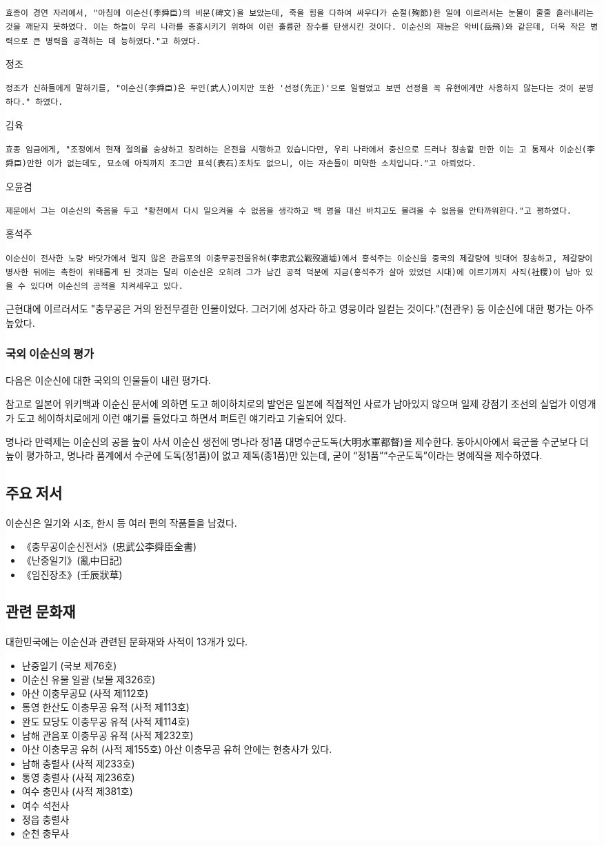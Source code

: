     효종이 경연 자리에서, "아침에 이순신(李舜臣)의 비문(碑文)을 보았는데, 죽을 힘을 다하여 싸우다가 순절(殉節)한 일에 이르러서는 눈물이 줄줄 흘러내리는 것을 깨닫지 못하였다. 이는 하늘이 우리 나라를 중흥시키기 위하여 이런 훌륭한 장수를 탄생시킨 것이다. 이순신의 재능은 악비(岳飛)와 같은데, 더욱 작은 병력으로 큰 병력을 공격하는 데 능하였다."고 하였다.

정조

    정조가 신하들에게 말하기를, "이순신(李舜臣)은 무인(武人)이지만 또한 '선정(先正)'으로 일컬었고 보면 선정을 꼭 유현에게만 사용하지 않는다는 것이 분명하다." 하였다.

김육

    효종 임금에게, "조정에서 현재 절의를 숭상하고 장려하는 은전을 시행하고 있습니다만, 우리 나라에서 충신으로 드러나 칭송할 만한 이는 고 통제사 이순신(李舜臣)만한 이가 없는데도, 묘소에 아직까지 조그만 표석(表石)조차도 없으니, 이는 자손들이 미약한 소치입니다."고 아뢰었다.

오윤겸

    제문에서 그는 이순신의 죽음을 두고 "황천에서 다시 일으켜올 수 없음을 생각하고 백 명을 대신 바치고도 몰려올 수 없음을 안타까워한다."고 평하였다.

홍석주

    이순신이 전사한 노량 바닷가에서 멀지 않은 관음포의 이충무공전몰유허(李忠武公戰歿遺墟)에서 홍석주는 이순신을 중국의 제갈량에 빗대어 칭송하고, 제갈량이 병사한 뒤에는 촉한이 위태롭게 된 것과는 달리 이순신은 오히려 그가 남긴 공적 덕분에 지금(홍석주가 살아 있었던 시대)에 이르기까지 사직(社稷)이 남아 있을 수 있다며 이순신의 공적을 치켜세우고 있다.

근현대에 이르러서도 "충무공은 거의 완전무결한 인물이었다. 그러기에 성자라 하고 영웅이라 일컫는 것이다."(천관우) 등 이순신에 대한 평가는
아주 높았다.

### 국외 이순신의 평가

다음은 이순신에 대한 국외의 인물들이 내린 평가다.

참고로 일본어 위키백과 이순신 문서에 의하면 도고 헤이하치로의 발언은 일본에 직접적인 사료가 남아있지 않으며 일제 강점기 조선의 실업가
이영개가 도고 헤이하치로에게 이런 얘기를 들었다고 하면서 퍼트린 얘기라고 기술되어 있다.

명나라 만력제는 이순신의 공을 높이 사서 이순신 생전에 명나라 정1품 대명수군도독(大明水軍都督)을 제수한다. 동아시아에서 육군을 수군보다 더
높이 평가하고, 명나라 품계에서 수군에 도독(정1품)이 없고 제독(종1품)만 있는데, 굳이 “정1품”“수군도독”이라는 명예직을 제수하였다.

## 주요 저서

이순신은 일기와 시조, 한시 등 여러 편의 작품들을 남겼다.

  * 《충무공이순신전서》(忠武公李舜臣全書)
  * 《난중일기》(亂中日記)
  * 《임진장초》(壬辰狀草)

## 관련 문화재

대한민국에는 이순신과 관련된 문화재와 사적이 13개가 있다.

  * 난중일기 (국보 제76호)
  * 이순신 유물 일괄 (보물 제326호)
  * 아산 이충무공묘 (사적 제112호)
  * 통영 한산도 이충무공 유적 (사적 제113호)
  * 완도 묘당도 이충무공 유적 (사적 제114호)
  * 남해 관음포 이충무공 유적 (사적 제232호)
  * 아산 이충무공 유허 (사적 제155호) 아산 이충무공 유허 안에는 현충사가 있다.
  * 남해 충렬사 (사적 제233호)
  * 통영 충렬사 (사적 제236호)
  * 여수 충민사 (사적 제381호)
  * 여수 석천사
  * 정읍 충렬사
  * 순천 충무사
